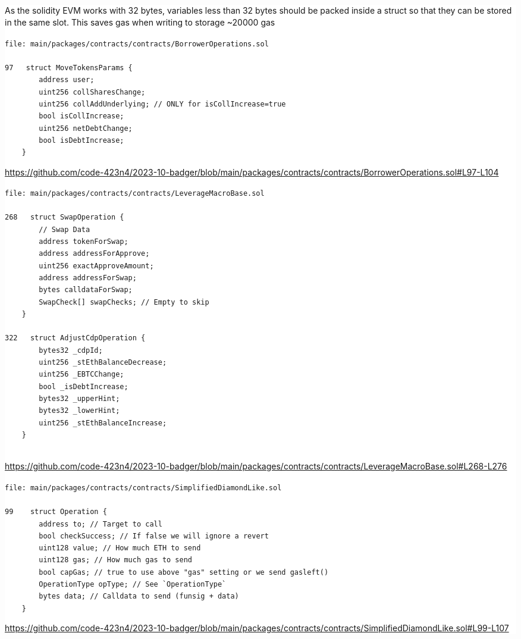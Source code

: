As the solidity EVM works with 32 bytes, variables less than 32 bytes should be packed inside a struct so that they can be stored in the same slot. This saves gas when writing to storage ~20000 gas

```solidity
file: main/packages/contracts/contracts/BorrowerOperations.sol

97   struct MoveTokensParams {
        address user;
        uint256 collSharesChange;
        uint256 collAddUnderlying; // ONLY for isCollIncrease=true
        bool isCollIncrease;
        uint256 netDebtChange;
        bool isDebtIncrease;
    }

```
https://github.com/code-423n4/2023-10-badger/blob/main/packages/contracts/contracts/BorrowerOperations.sol#L97-L104


```solidity
file: main/packages/contracts/contracts/LeverageMacroBase.sol

268   struct SwapOperation {
        // Swap Data
        address tokenForSwap;
        address addressForApprove;
        uint256 exactApproveAmount;
        address addressForSwap;
        bytes calldataForSwap;
        SwapCheck[] swapChecks; // Empty to skip
    }

322   struct AdjustCdpOperation {
        bytes32 _cdpId;
        uint256 _stEthBalanceDecrease;
        uint256 _EBTCChange;
        bool _isDebtIncrease;
        bytes32 _upperHint;
        bytes32 _lowerHint;
        uint256 _stEthBalanceIncrease;
    }


```
https://github.com/code-423n4/2023-10-badger/blob/main/packages/contracts/contracts/LeverageMacroBase.sol#L268-L276

```solidity
file: main/packages/contracts/contracts/SimplifiedDiamondLike.sol

99    struct Operation {
        address to; // Target to call
        bool checkSuccess; // If false we will ignore a revert
        uint128 value; // How much ETH to send
        uint128 gas; // How much gas to send
        bool capGas; // true to use above "gas" setting or we send gasleft()
        OperationType opType; // See `OperationType`
        bytes data; // Calldata to send (funsig + data)
    }

```
https://github.com/code-423n4/2023-10-badger/blob/main/packages/contracts/contracts/SimplifiedDiamondLike.sol#L99-L107

